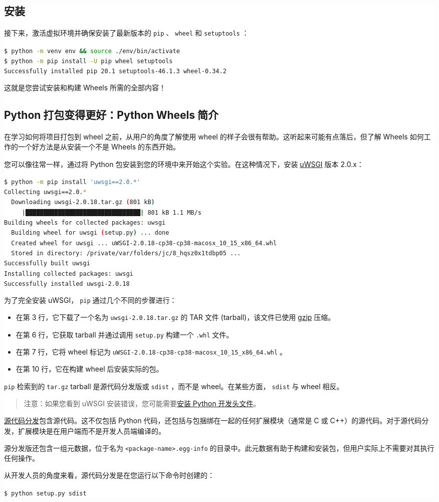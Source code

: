 ## 安装

接下来，激活虚拟环境并确保安装了最新版本的 `pip` 、 `wheel` 和 `setuptools` ：

```bash
$ python -m venv env && source ./env/bin/activate
$ python -m pip install -U pip wheel setuptools
Successfully installed pip 20.1 setuptools-46.1.3 wheel-0.34.2
```

这就是您尝试安装和构建 Wheels 所需的全部内容！

## Python 打包变得更好：Python Wheels 简介

在学习如何将项目打包到 wheel 之前，从用户的角度了解使用 wheel 的样子会很有帮助。这听起来可能有点落后，但了解 Wheels 如何工作的一个好方法是从安装一个不是 Wheels 的东西开始。

您可以像往常一样，通过将 Python 包安装到您的环境中来开始这个实验。在这种情况下，安装 [uWSGI](https://github.com/unbit/uwsgi) 版本 2.0.x：

```bash
$ python -m pip install 'uwsgi==2.0.*'
Collecting uwsgi==2.0.*
  Downloading uwsgi-2.0.18.tar.gz (801 kB)
     |████████████████████████████████| 801 kB 1.1 MB/s
Building wheels for collected packages: uwsgi
  Building wheel for uwsgi (setup.py) ... done
  Created wheel for uwsgi ... uWSGI-2.0.18-cp38-cp38-macosx_10_15_x86_64.whl
  Stored in directory: /private/var/folders/jc/8_hqsz0x1tdbp05 ...
Successfully built uwsgi
Installing collected packages: uwsgi
Successfully installed uwsgi-2.0.18
```

为了完全安装 uWSGI， `pip` 通过几个不同的步骤进行：

- 在第 3 行，它下载了一个名为 `uwsgi-2.0.18.tar.gz` 的 TAR 文件 (tarball)，该文件已使用 [gzip](https://www.gnu.org/software/gzip/manual/gzip.html) 压缩。

- 在第 6 行，它获取 tarball 并通过调用 `setup.py` 构建一个 `.whl` 文件。
- 在第 7 行，它将 wheel 标记为 `uWSGI-2.0.18-cp38-cp38-macosx_10_15_x86_64.whl` 。
- 在第 10 行，它在构建 wheel 后安装实际的包。

`pip` 检索到的 `tar.gz` tarball 是源代码分发版或 `sdist` ，而不是 wheel。在某些方面， `sdist` 与 wheel 相反。

> 注意：如果您看到 uWSGI 安装错误，您可能需要[安装 Python 开发头文件](https://uwsgi-docs.readthedocs.io/en/latest/Install.html#installing-from-source)。

[源代码分发](https://packaging.python.org/glossary/#term-source-distribution-or-sdist)包含源代码。这不仅包括 Python 代码，还包括与包捆绑在一起的任何扩展模块（通常是 C 或 C++）的源代码。对于源代码分发，扩展模块是在用户端而不是开发人员端编译的。

源分发版还包含一组元数据，位于名为 `<package-name>.egg-info` 的目录中。此元数据有助于构建和安装包，但用户实际上不需要对其执行任何操作。

从开发人员的角度来看，源代码分发是在您运行以下命令时创建的：

```bash
$ python setup.py sdist
```
